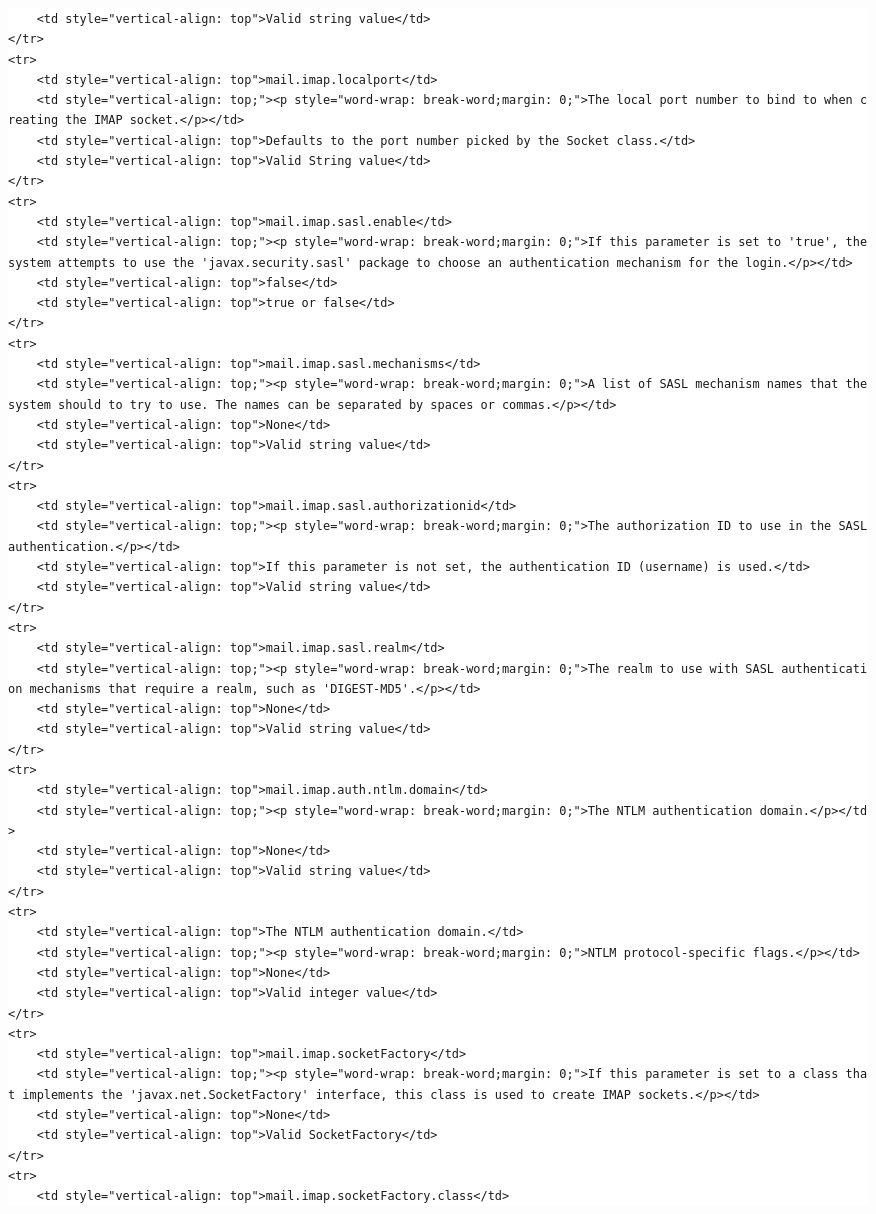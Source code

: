         <td style="vertical-align: top">Valid string value</td>
    </tr>
    <tr>
        <td style="vertical-align: top">mail.imap.localport</td>
        <td style="vertical-align: top;"><p style="word-wrap: break-word;margin: 0;">The local port number to bind to when creating the IMAP socket.</p></td>
        <td style="vertical-align: top">Defaults to the port number picked by the Socket class.</td>
        <td style="vertical-align: top">Valid String value</td>
    </tr>
    <tr>
        <td style="vertical-align: top">mail.imap.sasl.enable</td>
        <td style="vertical-align: top;"><p style="word-wrap: break-word;margin: 0;">If this parameter is set to 'true', the system attempts to use the 'javax.security.sasl' package to choose an authentication mechanism for the login.</p></td>
        <td style="vertical-align: top">false</td>
        <td style="vertical-align: top">true or false</td>
    </tr>
    <tr>
        <td style="vertical-align: top">mail.imap.sasl.mechanisms</td>
        <td style="vertical-align: top;"><p style="word-wrap: break-word;margin: 0;">A list of SASL mechanism names that the system should to try to use. The names can be separated by spaces or commas.</p></td>
        <td style="vertical-align: top">None</td>
        <td style="vertical-align: top">Valid string value</td>
    </tr>
    <tr>
        <td style="vertical-align: top">mail.imap.sasl.authorizationid</td>
        <td style="vertical-align: top;"><p style="word-wrap: break-word;margin: 0;">The authorization ID to use in the SASL authentication.</p></td>
        <td style="vertical-align: top">If this parameter is not set, the authentication ID (username) is used.</td>
        <td style="vertical-align: top">Valid string value</td>
    </tr>
    <tr>
        <td style="vertical-align: top">mail.imap.sasl.realm</td>
        <td style="vertical-align: top;"><p style="word-wrap: break-word;margin: 0;">The realm to use with SASL authentication mechanisms that require a realm, such as 'DIGEST-MD5'.</p></td>
        <td style="vertical-align: top">None</td>
        <td style="vertical-align: top">Valid string value</td>
    </tr>
    <tr>
        <td style="vertical-align: top">mail.imap.auth.ntlm.domain</td>
        <td style="vertical-align: top;"><p style="word-wrap: break-word;margin: 0;">The NTLM authentication domain.</p></td>
        <td style="vertical-align: top">None</td>
        <td style="vertical-align: top">Valid string value</td>
    </tr>
    <tr>
        <td style="vertical-align: top">The NTLM authentication domain.</td>
        <td style="vertical-align: top;"><p style="word-wrap: break-word;margin: 0;">NTLM protocol-specific flags.</p></td>
        <td style="vertical-align: top">None</td>
        <td style="vertical-align: top">Valid integer value</td>
    </tr>
    <tr>
        <td style="vertical-align: top">mail.imap.socketFactory</td>
        <td style="vertical-align: top;"><p style="word-wrap: break-word;margin: 0;">If this parameter is set to a class that implements the 'javax.net.SocketFactory' interface, this class is used to create IMAP sockets.</p></td>
        <td style="vertical-align: top">None</td>
        <td style="vertical-align: top">Valid SocketFactory</td>
    </tr>
    <tr>
        <td style="vertical-align: top">mail.imap.socketFactory.class</td>